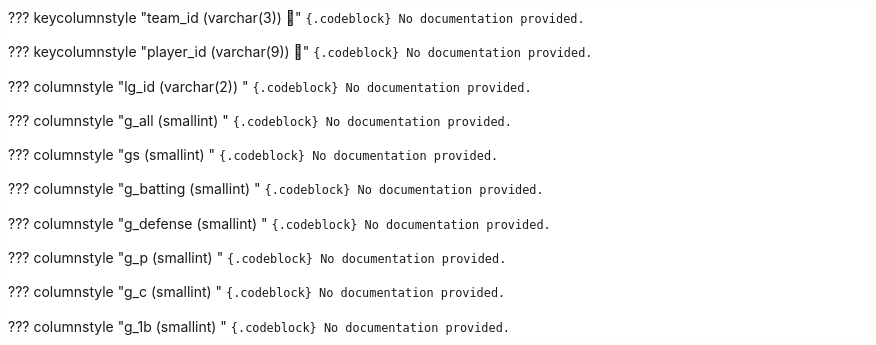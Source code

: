 
??? keycolumnstyle "team_id    (varchar(3)) &#128273;"
    ```{.codeblock}
    No documentation provided.
    ```
    

??? keycolumnstyle "player_id    (varchar(9)) &#128273;"
    ```{.codeblock}
    No documentation provided.
    ```
    

??? columnstyle "lg_id    (varchar(2)) "
    ```{.codeblock}
    No documentation provided.
    ```
    

??? columnstyle "g_all    (smallint) "
    ```{.codeblock}
    No documentation provided.
    ```
    

??? columnstyle "gs    (smallint) "
    ```{.codeblock}
    No documentation provided.
    ```
    

??? columnstyle "g_batting    (smallint) "
    ```{.codeblock}
    No documentation provided.
    ```
    

??? columnstyle "g_defense    (smallint) "
    ```{.codeblock}
    No documentation provided.
    ```
    

??? columnstyle "g_p    (smallint) "
    ```{.codeblock}
    No documentation provided.
    ```
    

??? columnstyle "g_c    (smallint) "
    ```{.codeblock}
    No documentation provided.
    ```
    

??? columnstyle "g_1b    (smallint) "
    ```{.codeblock}
    No documentation provided.
    ```
    